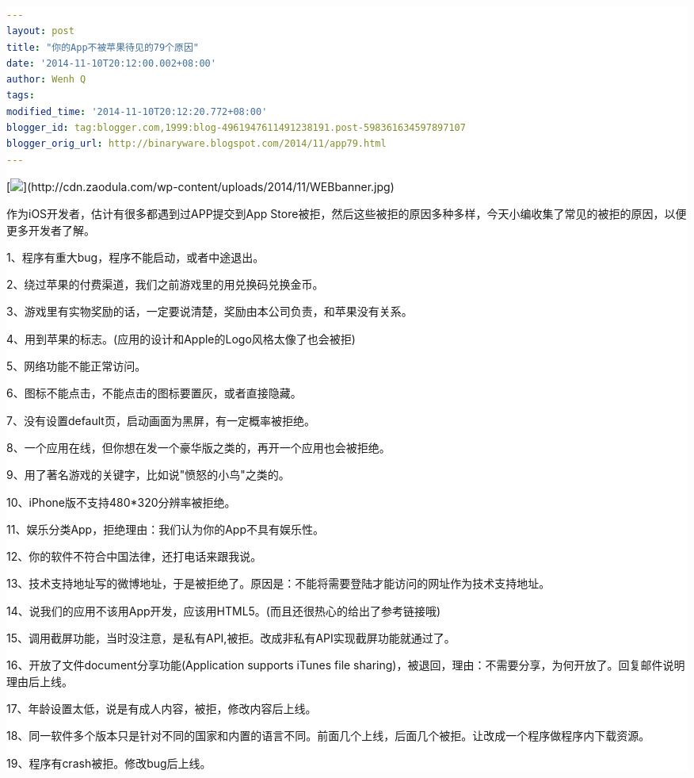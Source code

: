 ```yaml
---
layout: post
title: "你的App不被苹果待见的79个原因"
date: '2014-11-10T20:12:00.002+08:00'
author: Wenh Q
tags:
modified_time: '2014-11-10T20:12:20.772+08:00'
blogger_id: tag:blogger.com,1999:blog-4961947611491238191.post-598361634597897107
blogger_orig_url: http://binaryware.blogspot.com/2014/11/app79.html
---
```


[![](https://images-blogger-opensocial.googleusercontent.com/gadgets/proxy?url=http%3A%2F%2Fcdn.zaodula.com%2Fwp-content%2Fuploads%2F2014%2F11%2FWEBbanner.jpg&container=blogger&gadget=a&rewriteMime=image%2F*)](http://cdn.zaodula.com/wp-content/uploads/2014/11/WEBbanner.jpg)



作为iOS开发者，估计有很多都遇到过APP提交到App
Store被拒，然后这些被拒的原因多种多样，今天小编收集了常见的被拒的原因，以便更多开发者了解。



1、程序有重大bug，程序不能启动，或者中途退出。

2、绕过苹果的付费渠道，我们之前游戏里的用兑换码兑换金币。

3、游戏里有实物奖励的话，一定要说清楚，奖励由本公司负责，和苹果没有关系。

4、用到苹果的标志。(应用的设计和Apple的Logo风格太像了也会被拒)

5、网络功能不能正常访问。

6、图标不能点击，不能点击的图标要置灰，或者直接隐藏。

7、没有设置default页，启动画面为黑屏，有一定概率被拒绝。

8、一个应用在线，但你想在发一个豪华版之类的，再开一个应用也会被拒绝。

9、用了著名游戏的关键字，比如说"愤怒的小鸟"之类的。

10、iPhone版不支持480*320分辨率被拒绝。

11、娱乐分类App，拒绝理由：我们认为你的App不具有娱乐性。

12、你的软件不符合中国法律，还打电话来跟我说。

13、技术支持地址写的微博地址，于是被拒绝了。原因是：不能将需要登陆才能访问的网址作为技术支持地址。

14、说我们的应用不该用App开发，应该用HTML5。(而且还很热心的给出了参考链接哦)

15、调用截屏功能，当时没注意，是私有API,被拒。改成非私有API实现截屏功能就通过了。

16、开放了文件document分享功能(Application supports iTunes file
sharing)，被退回，理由：不需要分享，为何开放了。回复邮件说明理由后上线。

17、年龄设置太低，说是有成人内容，被拒，修改内容后上线。

18、同一软件多个版本只是针对不同的国家和内置的语言不同。前面几个上线，后面几个被拒。让改成一个程序做程序内下载资源。

19、程序有crash被拒。修改bug后上线。
